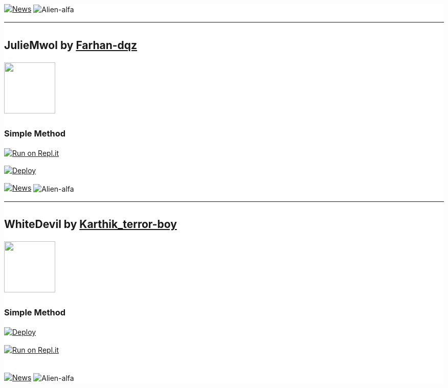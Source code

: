 [![News](https://github-readme-stats.vercel.app/api/pin/?username=phaticusthiccy&repo=WhatsAsenaDuplicated)](https://github.com/phaticusthiccy/WhatsAsenaDuplicated)
<img align="center" src="https://github-readme-stats.vercel.app/api?username=phaticusthiccy&show_icons=true&theme=nightowl" alt="Alien-alfa" />


_______________________________________________________________________________________________________________




## JulieMwol by [Farhan-dqz](https://github.com/farhan-dqz)
<div align="left">
  <a href="https://alien-alfa.github.io"><span class="avatar"><img width='100' height='100'  src="https://avatars.githubusercontent.com/u/83164448?v=4" alt=""> </a></span>
</div>

  ### Simple Method
  
[![Run on Repl.it](https://repl.it/badge/github/quiec/whatsAlfa)](https://repl.it/@phaticusthiccy/WhatsAsena-QR)

[![Deploy](https://www.herokucdn.com/deploy/button.svg)](https://heroku.com/deploy?template=https://github.com/farhan-dqz/JulieMwol)

[![News](https://github-readme-stats.vercel.app/api/pin/?username=farhan-dqz&repo=JulieMwol)](https://github.com/farhan-dqz/JulieMwol)
<img align="center" src="https://github-readme-stats.vercel.app/api?username=farhan-dqz&show_icons=true&theme=nightowl" alt="Alien-alfa" />
  
__________________________________________________________________________________________________________________

## WhiteDevil by [Karthik_terror-boy](https://github.com/terror-boy)
<div align="left">
  <a href="https://alien-alfa.github.io"><span class="avatar"><img width='100' height='100'  src="https://avatars.githubusercontent.com/u/85664936?v=4" alt=""> </a></span>
</div>

  ### Simple Method
  
[![Deploy](https://www.herokucdn.com/deploy/button.svg)](https://heroku.com/deploy?template=https://github.com/terror-boy/WhiteDevil)
  
  
 
  
  
  
  
 [![Run on Repl.it](https://repl.it/badge/github/quiec/whatsAlfa)](https://replit.com/@terror-boy/WhiteDevil?v=1)
     </div>
<br>
<br >

[![News](https://github-readme-stats.vercel.app/api/pin/?username=terror-boy&repo=Whitedevil)](https://github.com/terror-boy/Whitedevil)
<img align="center" src="https://github-readme-stats.vercel.app/api?username=terror-boy&show_icons=true&theme=nightowl" alt="Alien-alfa" />
  